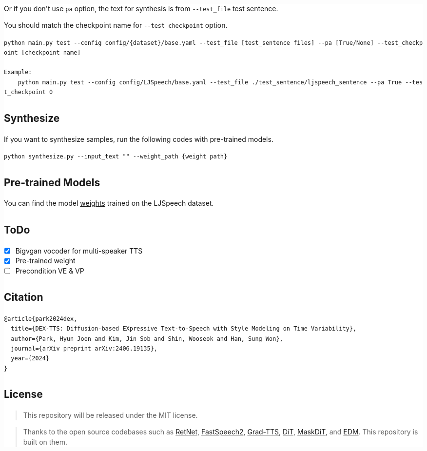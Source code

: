 Or if you don't use ```pa``` option, the text for synthesis is from ```--test_file``` test sentence.

You should match the checkpoint name for ```--test_checkpoint``` option.

```
python main.py test --config config/{dataset}/base.yaml --test_file [test_sentence files] --pa [True/None] --test_checkpoint [checkpoint name]

Example:
    python main.py test --config config/LJSpeech/base.yaml --test_file ./test_sentence/ljspeech_sentence --pa True --test_checkpoint 0
```


## Synthesize

If you want to synthesize samples, run the following codes with pre-trained models.

```
python synthesize.py --input_text "" --weight_path {weight path}
```

## Pre-trained Models

You can find the model [weights](https://github.com/winddori2002/DEX-TTS/releases/tag/weights) trained on the LJSpeech dataset.

## ToDo
- [X] Bigvgan vocoder for multi-speaker TTS
- [X] Pre-trained weight
- [ ] Precondition VE & VP

## Citation

```
@article{park2024dex,
  title={DEX-TTS: Diffusion-based EXpressive Text-to-Speech with Style Modeling on Time Variability},
  author={Park, Hyun Joon and Kim, Jin Sob and Shin, Wooseok and Han, Sung Won},
  journal={arXiv preprint arXiv:2406.19135},
  year={2024}
}
```

## License

> This repository will be released under the MIT license. 

> Thanks to the open source codebases such as [RetNet](https://github.com/microsoft/torchscale/blob/main/torchscale/architecture/retnet.py), [FastSpeech2](https://github.com/ming024/FastSpeech2), [Grad-TTS](https://github.com/huawei-noah/Speech-Backbones/tree/main/Grad-TTS), [DiT](https://github.com/facebookresearch/DiT/tree/main), [MaskDiT](https://github.com/Anima-Lab/MaskDiT), and [EDM](https://github.com/NVlabs/edm). This repository is built on them.


